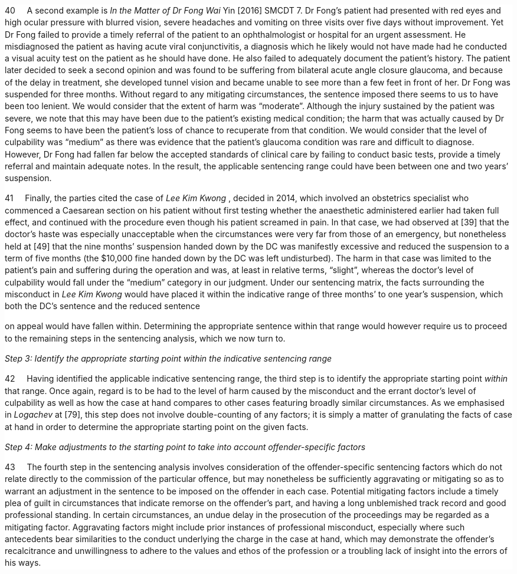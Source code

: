 40     A second example is _In the Matter of Dr Fong Wai_ Yin [2016] SMCDT 7. Dr Fong’s patient had presented with red eyes and high ocular pressure with blurred vision, severe headaches and vomiting on three visits over five days without improvement. Yet Dr Fong failed to provide a timely referral of the patient to an ophthalmologist or hospital for an urgent assessment. He misdiagnosed the patient as having acute viral conjunctivitis, a diagnosis which he likely would not have made had he conducted a visual acuity test on the patient as he should have done. He also failed to adequately document the patient’s history. The patient later decided to seek a second opinion and was found to be suffering from bilateral acute angle closure glaucoma, and because of the delay in treatment, she developed tunnel vision and became unable to see more than a few feet in front of her. Dr Fong was suspended for three months. Without regard to any mitigating circumstances, the sentence imposed there seems to us to have been too lenient. We would consider that the extent of harm was “moderate”. Although the injury sustained by the patient was severe, we note that this may have been due to the patient’s existing medical condition; the harm that was actually caused by Dr Fong seems to have been the patient’s loss of chance to recuperate from that condition. We would consider that the level of culpability was “medium” as there was evidence that the patient’s glaucoma condition was rare and difficult to diagnose. However, Dr Fong had fallen far below the accepted standards of clinical care by failing to conduct basic tests, provide a timely referral and maintain adequate notes. In the result, the applicable sentencing range could have been between one and two years’ suspension. 

41     Finally, the parties cited the case of _Lee Kim Kwong_ , decided in 2014, which involved an obstetrics specialist who commenced a Caesarean section on his patient without first testing whether the anaesthetic administered earlier had taken full effect, and continued with the procedure even though his patient screamed in pain. In that case, we had observed at [39] that the doctor’s haste was especially unacceptable when the circumstances were very far from those of an emergency, but nonetheless held at [49] that the nine months’ suspension handed down by the DC was manifestly excessive and reduced the suspension to a term of five months (the $10,000 fine handed down by the DC was left undisturbed). The harm in that case was limited to the patient’s pain and suffering during the operation and was, at least in relative terms, “slight”, whereas the doctor’s level of culpability would fall under the “medium” category in our judgment. Under our sentencing matrix, the facts surrounding the misconduct in _Lee Kim Kwong_ would have placed it within the indicative range of three months’ to one year’s suspension, which both the DC’s sentence and the reduced sentence 


on appeal would have fallen within. Determining the appropriate sentence within that range would however require us to proceed to the remaining steps in the sentencing analysis, which we now turn to. 

_Step 3: Identify the appropriate starting point within the indicative sentencing range_ 

42     Having identified the applicable indicative sentencing range, the third step is to identify the appropriate starting point _within_ that range. Once again, regard is to be had to the level of harm caused by the misconduct and the errant doctor’s level of culpability as well as how the case at hand compares to other cases featuring broadly similar circumstances. As we emphasised in _Logachev_ at [79], this step does not involve double-counting of any factors; it is simply a matter of granulating the facts of case at hand in order to determine the appropriate starting point on the given facts. 

_Step 4: Make adjustments to the starting point to take into account offender-specific factors_ 

43     The fourth step in the sentencing analysis involves consideration of the offender-specific sentencing factors which do not relate directly to the commission of the particular offence, but may nonetheless be sufficiently aggravating or mitigating so as to warrant an adjustment in the sentence to be imposed on the offender in each case. Potential mitigating factors include a timely plea of guilt in circumstances that indicate remorse on the offender’s part, and having a long unblemished track record and good professional standing. In certain circumstances, an undue delay in the prosecution of the proceedings may be regarded as a mitigating factor. Aggravating factors might include prior instances of professional misconduct, especially where such antecedents bear similarities to the conduct underlying the charge in the case at hand, which may demonstrate the offender’s recalcitrance and unwillingness to adhere to the values and ethos of the profession or a troubling lack of insight into the errors of his ways. 
